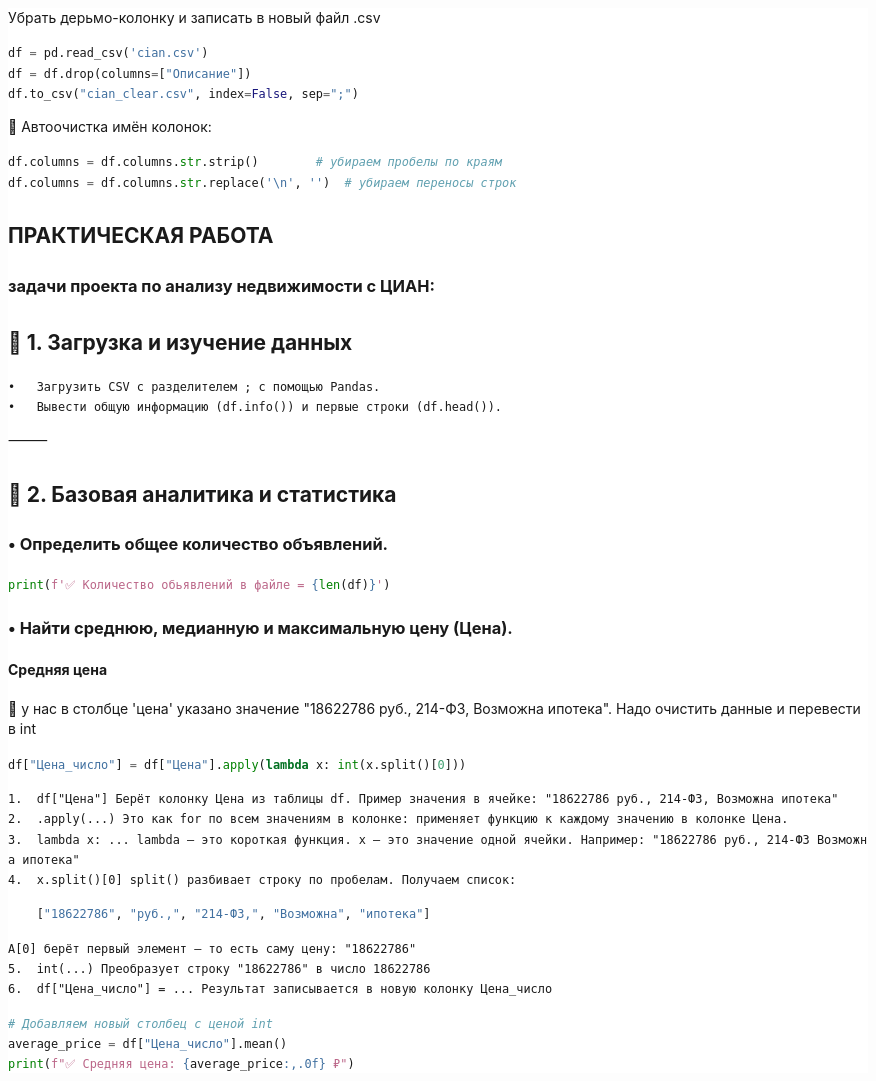 Убрать дерьмо-колонку и записать в новый файл .csv
```python
df = pd.read_csv('cian.csv')
df = df.drop(columns=["Описание"])
df.to_csv("cian_clear.csv", index=False, sep=";")
```

🔧  Автоочистка имён колонок:
```python
df.columns = df.columns.str.strip()        # убираем пробелы по краям
df.columns = df.columns.str.replace('\n', '')  # убираем переносы строк
```

## ПРАКТИЧЕСКАЯ РАБОТА

### задачи проекта по анализу недвижимости с ЦИАН:

## 📌 1. Загрузка и изучение данных
	•	Загрузить CSV с разделителем ; с помощью Pandas.
	•	Вывести общую информацию (df.info()) и первые строки (df.head()).

⸻

## 📌 2. Базовая аналитика и статистика
### •	Определить общее количество объявлений.
```python
print(f'✅ Количество обьявлений в файле = {len(df)}')
```
### •	Найти среднюю, медианную и максимальную цену (Цена).
#### Средняя цена

🤬 у нас в столбце 'цена' указано значение "18622786 руб., 214-ФЗ, Возможна ипотека". Надо очистить данные и перевести в int
```python
df["Цена_число"] = df["Цена"].apply(lambda x: int(x.split()[0]))
```
    1.	df["Цена"] Берёт колонку Цена из таблицы df. Пример значения в ячейке: "18622786 руб., 214-ФЗ, Возможна ипотека"
	2.	.apply(...) Это как for по всем значениям в колонке: применяет функцию к каждому значению в колонке Цена.
	3.	lambda x: ... lambda — это короткая функция. x — это значение одной ячейки. Например: "18622786 руб., 214-ФЗ Возможна ипотека"
	4.	x.split()[0] split() разбивает строку по пробелам. Получаем список:
```python
    ["18622786", "руб.,", "214-ФЗ,", "Возможна", "ипотека"]
```
    А[0] берёт первый элемент — то есть саму цену: "18622786"
    5.	int(...) Преобразует строку "18622786" в число 18622786
	6.	df["Цена_число"] = ... Результат записывается в новую колонку Цена_число
```python
# Добавляем новый столбец с ценой int
average_price = df["Цена_число"].mean()
print(f"✅ Средняя цена: {average_price:,.0f} ₽")
```
